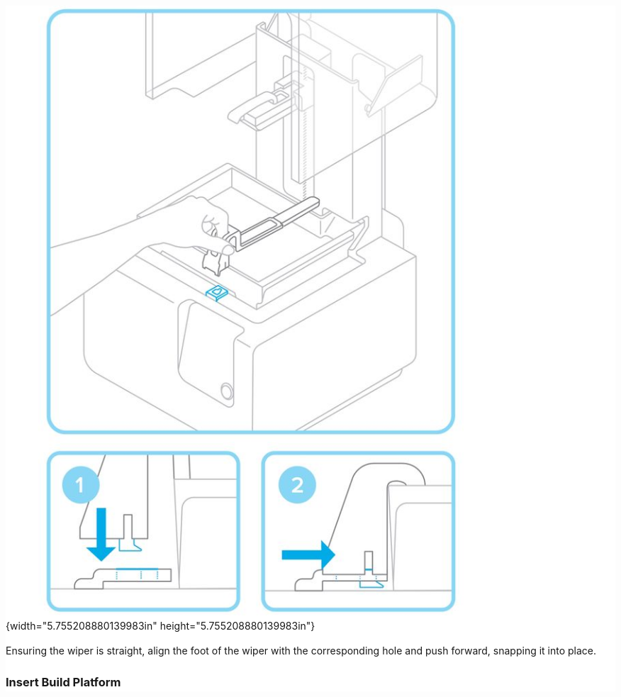 ![](images/Formlabs2QuickStartGuide/media/image39.jpg){width="5.755208880139983in" height="5.755208880139983in"}

Ensuring the wiper is straight, align the foot of the wiper with the corresponding hole and push forward, snapping it into place.

### Insert Build Platform
